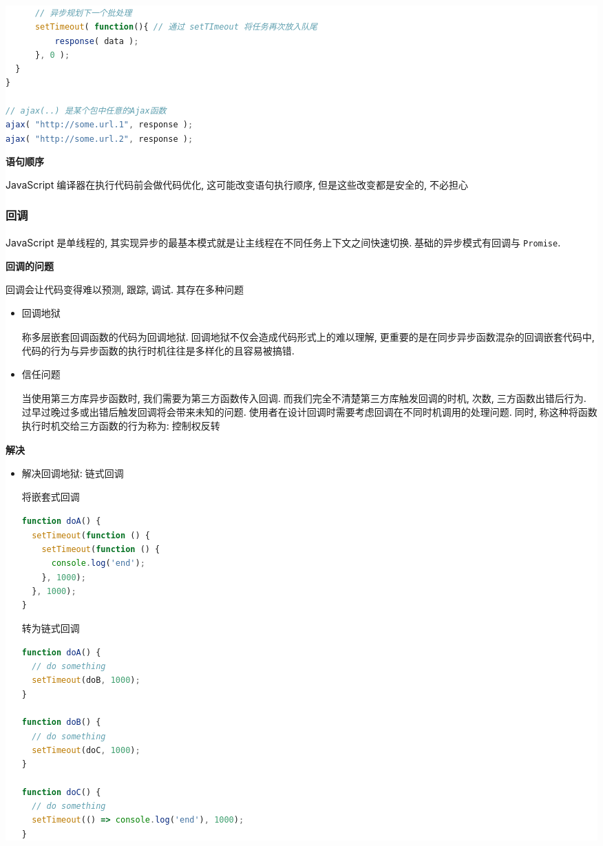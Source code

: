   ```js
  		// 异步规划下一个批处理
  		setTimeout( function(){ // 通过 setTImeout 将任务再次放入队尾
  			response( data );
  		}, 0 );
  	}
  }
  
  // ajax(..) 是某个包中任意的Ajax函数
  ajax( "http://some.url.1", response );
  ajax( "http://some.url.2", response );
  ```

**语句顺序**

JavaScript 编译器在执行代码前会做代码优化, 这可能改变语句执行顺序, 但是这些改变都是安全的, 不必担心

### 回调

JavaScript 是单线程的, 其实现异步的最基本模式就是让主线程在不同任务上下文之间快速切换. 基础的异步模式有回调与 `Promise`.

**回调的问题**

回调会让代码变得难以预测, 跟踪, 调试. 其存在多种问题

- 回调地狱

  称多层嵌套回调函数的代码为回调地狱. 回调地狱不仅会造成代码形式上的难以理解, 更重要的是在同步异步函数混杂的回调嵌套代码中, 代码的行为与异步函数的执行时机往往是多样化的且容易被搞错.

- 信任问题

  当使用第三方库异步函数时, 我们需要为第三方函数传入回调. 而我们完全不清楚第三方库触发回调的时机, 次数, 三方函数出错后行为. 过早过晚过多或出错后触发回调将会带来未知的问题. 使用者在设计回调时需要考虑回调在不同时机调用的处理问题. 同时, 称这种将函数执行时机交给三方函数的行为称为: 控制权反转

**解决**

- 解决回调地狱: 链式回调

  将嵌套式回调

  ```js
  function doA() {
    setTimeout(function () {
      setTimeout(function () {
        console.log('end');
      }, 1000);
    }, 1000);
  }
  ```

  转为链式回调

  ```js
  function doA() {
    // do something
    setTimeout(doB, 1000);
  }

  function doB() {
    // do something
    setTimeout(doC, 1000);
  }

  function doC() {
    // do something
    setTimeout(() => console.log('end'), 1000);
  }
  ```
